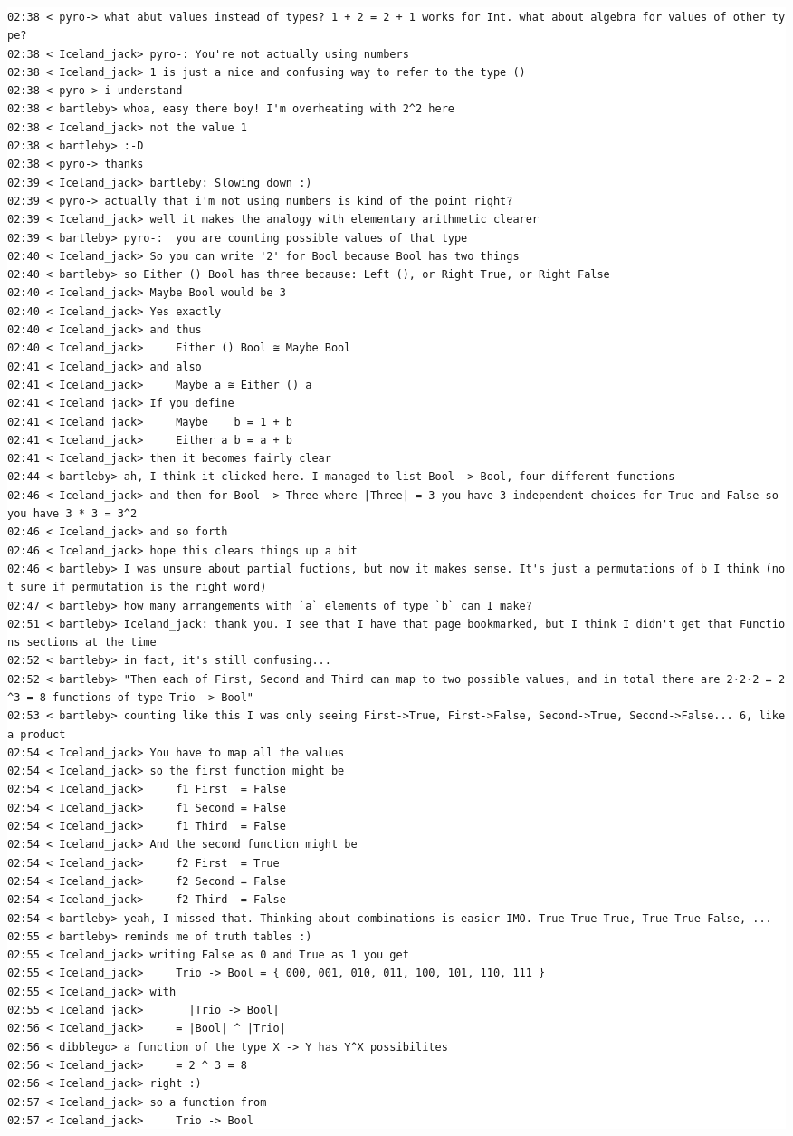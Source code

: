 ```
02:38 < pyro-> what abut values instead of types? 1 + 2 = 2 + 1 works for Int. what about algebra for values of other type?
02:38 < Iceland_jack> pyro-: You're not actually using numbers
02:38 < Iceland_jack> 1 is just a nice and confusing way to refer to the type ()
02:38 < pyro-> i understand
02:38 < bartleby> whoa, easy there boy! I'm overheating with 2^2 here
02:38 < Iceland_jack> not the value 1
02:38 < bartleby> :-D
02:38 < pyro-> thanks
02:39 < Iceland_jack> bartleby: Slowing down :)
02:39 < pyro-> actually that i'm not using numbers is kind of the point right?
02:39 < Iceland_jack> well it makes the analogy with elementary arithmetic clearer
02:39 < bartleby> pyro-:  you are counting possible values of that type
02:40 < Iceland_jack> So you can write '2' for Bool because Bool has two things
02:40 < bartleby> so Either () Bool has three because: Left (), or Right True, or Right False
02:40 < Iceland_jack> Maybe Bool would be 3
02:40 < Iceland_jack> Yes exactly
02:40 < Iceland_jack> and thus
02:40 < Iceland_jack>     Either () Bool ≅ Maybe Bool
02:41 < Iceland_jack> and also
02:41 < Iceland_jack>     Maybe a ≅ Either () a
02:41 < Iceland_jack> If you define
02:41 < Iceland_jack>     Maybe    b = 1 + b
02:41 < Iceland_jack>     Either a b = a + b
02:41 < Iceland_jack> then it becomes fairly clear
02:44 < bartleby> ah, I think it clicked here. I managed to list Bool -> Bool, four different functions
02:46 < Iceland_jack> and then for Bool -> Three where |Three| = 3 you have 3 independent choices for True and False so you have 3 * 3 = 3^2
02:46 < Iceland_jack> and so forth
02:46 < Iceland_jack> hope this clears things up a bit
02:46 < bartleby> I was unsure about partial fuctions, but now it makes sense. It's just a permutations of b I think (not sure if permutation is the right word)
02:47 < bartleby> how many arrangements with `a` elements of type `b` can I make?
02:51 < bartleby> Iceland_jack: thank you. I see that I have that page bookmarked, but I think I didn't get that Functions sections at the time
02:52 < bartleby> in fact, it's still confusing...
02:52 < bartleby> "Then each of First, Second and Third can map to two possible values, and in total there are 2⋅2⋅2 = 2^3 = 8 functions of type Trio -> Bool"
02:53 < bartleby> counting like this I was only seeing First->True, First->False, Second->True, Second->False... 6, like a product
02:54 < Iceland_jack> You have to map all the values
02:54 < Iceland_jack> so the first function might be
02:54 < Iceland_jack>     f1 First  = False
02:54 < Iceland_jack>     f1 Second = False
02:54 < Iceland_jack>     f1 Third  = False
02:54 < Iceland_jack> And the second function might be
02:54 < Iceland_jack>     f2 First  = True
02:54 < Iceland_jack>     f2 Second = False
02:54 < Iceland_jack>     f2 Third  = False
02:54 < bartleby> yeah, I missed that. Thinking about combinations is easier IMO. True True True, True True False, ...
02:55 < bartleby> reminds me of truth tables :)
02:55 < Iceland_jack> writing False as 0 and True as 1 you get
02:55 < Iceland_jack>     Trio -> Bool = { 000, 001, 010, 011, 100, 101, 110, 111 }
02:55 < Iceland_jack> with
02:55 < Iceland_jack>       |Trio -> Bool|
02:56 < Iceland_jack>     = |Bool| ^ |Trio|
02:56 < dibblego> a function of the type X -> Y has Y^X possibilites
02:56 < Iceland_jack>     = 2 ^ 3 = 8
02:56 < Iceland_jack> right :)
02:57 < Iceland_jack> so a function from
02:57 < Iceland_jack>     Trio -> Bool
```